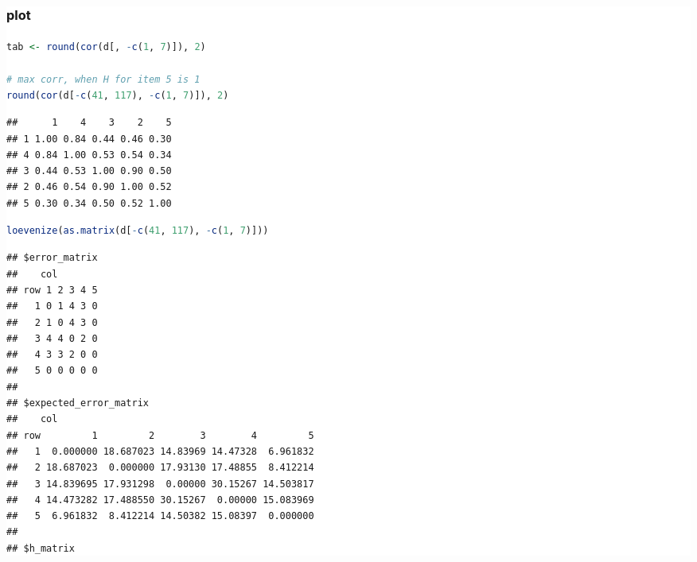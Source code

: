 ### plot

``` r
tab <- round(cor(d[, -c(1, 7)]), 2)

# max corr, when H for item 5 is 1
round(cor(d[-c(41, 117), -c(1, 7)]), 2)
```

    ##      1    4    3    2    5
    ## 1 1.00 0.84 0.44 0.46 0.30
    ## 4 0.84 1.00 0.53 0.54 0.34
    ## 3 0.44 0.53 1.00 0.90 0.50
    ## 2 0.46 0.54 0.90 1.00 0.52
    ## 5 0.30 0.34 0.50 0.52 1.00

``` r
loevenize(as.matrix(d[-c(41, 117), -c(1, 7)]))
```

    ## $error_matrix
    ##    col
    ## row 1 2 3 4 5
    ##   1 0 1 4 3 0
    ##   2 1 0 4 3 0
    ##   3 4 4 0 2 0
    ##   4 3 3 2 0 0
    ##   5 0 0 0 0 0
    ## 
    ## $expected_error_matrix
    ##    col
    ## row         1         2        3        4         5
    ##   1  0.000000 18.687023 14.83969 14.47328  6.961832
    ##   2 18.687023  0.000000 17.93130 17.48855  8.412214
    ##   3 14.839695 17.931298  0.00000 30.15267 14.503817
    ##   4 14.473282 17.488550 30.15267  0.00000 15.083969
    ##   5  6.961832  8.412214 14.50382 15.08397  0.000000
    ## 
    ## $h_matrix
